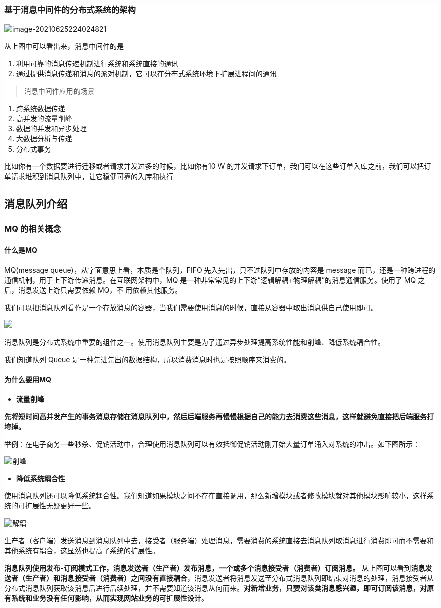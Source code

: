 ### 基于消息中间件的分布式系统的架构

![image-20210625224024821](https://cdn.jsdelivr.net/gh/oddfar/static/img/RabbitMQ/image-20210625224024821.png)

从上图中可以看出来，消息中间件的是

1. 利用可靠的消息传递机制进行系统和系统直接的通讯
2. 通过提供消息传递和消息的派对机制，它可以在分布式系统环境下扩展进程间的通讯

> 消息中间件应用的场景

1. 跨系统数据传递
2. 高并发的流量削峰
3. 数据的并发和异步处理
4. 大数据分析与传递
5. 分布式事务

比如你有一个数据要进行迁移或者请求并发过多的时候，比如你有10 W 的并发请求下订单，我们可以在这些订单入库之前，我们可以把订单请求堆积到消息队列中，让它稳健可靠的入库和执行

## 消息队列介绍

### MQ 的相关概念

#### 什么是MQ

MQ(message queue)，从字面意思上看，本质是个队列，FIFO 先入先出，只不过队列中存放的内容是 message 而已，还是一种跨进程的通信机制，用于上下游传递消息。在互联网架构中，MQ 是一种非常常见的上下游“逻辑解耦+物理解耦”的消息通信服务。使用了 MQ 之后，消息发送上游只需要依赖 MQ，不 用依赖其他服务。

我们可以把消息队列看作是一个存放消息的容器，当我们需要使用消息的时候，直接从容器中取出消息供自己使用即可。

![](https://yumoimgbed.oss-cn-shenzhen.aliyuncs.com/img/message-queue-small.png)

消息队列是分布式系统中重要的组件之一。使用消息队列主要是为了通过异步处理提高系统性能和削峰、降低系统耦合性。

我们知道队列 Queue 是一种先进先出的数据结构，所以消费消息时也是按照顺序来消费的。

#### 为什么要用MQ

- **流量削峰**

**先将短时间高并发产生的事务消息存储在消息队列中，然后后端服务再慢慢根据自己的能力去消费这些消息，这样就避免直接把后端服务打垮掉。**

举例：在电子商务一些秒杀、促销活动中，合理使用消息队列可以有效抵御促销活动刚开始大量订单涌入对系统的冲击。如下图所示：

![削峰](https://yumoimgbed.oss-cn-shenzhen.aliyuncs.com/img/%E5%89%8A%E5%B3%B0-%E6%B6%88%E6%81%AF%E9%98%9F%E5%88%97.png)



- **降低系统耦合性**

使用消息队列还可以降低系统耦合性。我们知道如果模块之间不存在直接调用，那么新增模块或者修改模块就对其他模块影响较小，这样系统的可扩展性无疑更好一些。

![解耦](https://yumoimgbed.oss-cn-shenzhen.aliyuncs.com/img/%E6%B6%88%E6%81%AF%E9%98%9F%E5%88%97-%E8%A7%A3%E8%80%A6.png)

生产者（客户端）发送消息到消息队列中去，接受者（服务端）处理消息，需要消费的系统直接去消息队列取消息进行消费即可而不需要和其他系统有耦合，这显然也提高了系统的扩展性。

**消息队列使用发布-订阅模式工作，消息发送者（生产者）发布消息，一个或多个消息接受者（消费者）订阅消息。** 从上图可以看到**消息发送者（生产者）和消息接受者（消费者）之间没有直接耦合**，消息发送者将消息发送至分布式消息队列即结束对消息的处理，消息接受者从分布式消息队列获取该消息后进行后续处理，并不需要知道该消息从何而来。**对新增业务，只要对该类消息感兴趣，即可订阅该消息，对原有系统和业务没有任何影响，从而实现网站业务的可扩展性设计**。
